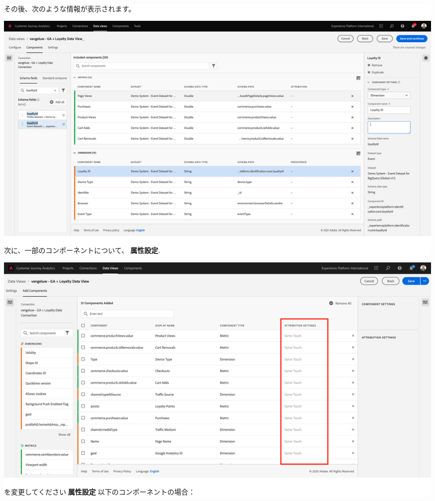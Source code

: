 その後、次のような情報が表示されます。

![デモ](./images/25b.png)

次に、一部のコンポーネントについて、 **属性設定**.

![デモ](./images/25c.png)

を変更してください **属性設定** 以下のコンポーネントの場合：
